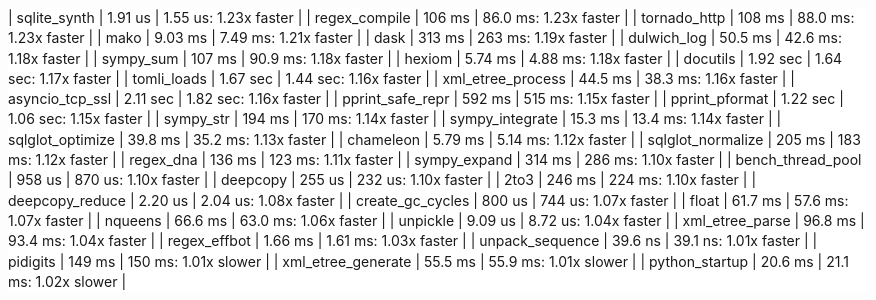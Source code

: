 | sqlite_synth             | 1.91 us                                                     | 1.55 us: 1.23x faster                                                       |
| regex_compile            | 106 ms                                                      | 86.0 ms: 1.23x faster                                                       |
| tornado_http             | 108 ms                                                      | 88.0 ms: 1.23x faster                                                       |
| mako                     | 9.03 ms                                                     | 7.49 ms: 1.21x faster                                                       |
| dask                     | 313 ms                                                      | 263 ms: 1.19x faster                                                        |
| dulwich_log              | 50.5 ms                                                     | 42.6 ms: 1.18x faster                                                       |
| sympy_sum                | 107 ms                                                      | 90.9 ms: 1.18x faster                                                       |
| hexiom                   | 5.74 ms                                                     | 4.88 ms: 1.18x faster                                                       |
| docutils                 | 1.92 sec                                                    | 1.64 sec: 1.17x faster                                                      |
| tomli_loads              | 1.67 sec                                                    | 1.44 sec: 1.16x faster                                                      |
| xml_etree_process        | 44.5 ms                                                     | 38.3 ms: 1.16x faster                                                       |
| asyncio_tcp_ssl          | 2.11 sec                                                    | 1.82 sec: 1.16x faster                                                      |
| pprint_safe_repr         | 592 ms                                                      | 515 ms: 1.15x faster                                                        |
| pprint_pformat           | 1.22 sec                                                    | 1.06 sec: 1.15x faster                                                      |
| sympy_str                | 194 ms                                                      | 170 ms: 1.14x faster                                                        |
| sympy_integrate          | 15.3 ms                                                     | 13.4 ms: 1.14x faster                                                       |
| sqlglot_optimize         | 39.8 ms                                                     | 35.2 ms: 1.13x faster                                                       |
| chameleon                | 5.79 ms                                                     | 5.14 ms: 1.12x faster                                                       |
| sqlglot_normalize        | 205 ms                                                      | 183 ms: 1.12x faster                                                        |
| regex_dna                | 136 ms                                                      | 123 ms: 1.11x faster                                                        |
| sympy_expand             | 314 ms                                                      | 286 ms: 1.10x faster                                                        |
| bench_thread_pool        | 958 us                                                      | 870 us: 1.10x faster                                                        |
| deepcopy                 | 255 us                                                      | 232 us: 1.10x faster                                                        |
| 2to3                     | 246 ms                                                      | 224 ms: 1.10x faster                                                        |
| deepcopy_reduce          | 2.20 us                                                     | 2.04 us: 1.08x faster                                                       |
| create_gc_cycles         | 800 us                                                      | 744 us: 1.07x faster                                                        |
| float                    | 61.7 ms                                                     | 57.6 ms: 1.07x faster                                                       |
| nqueens                  | 66.6 ms                                                     | 63.0 ms: 1.06x faster                                                       |
| unpickle                 | 9.09 us                                                     | 8.72 us: 1.04x faster                                                       |
| xml_etree_parse          | 96.8 ms                                                     | 93.4 ms: 1.04x faster                                                       |
| regex_effbot             | 1.66 ms                                                     | 1.61 ms: 1.03x faster                                                       |
| unpack_sequence          | 39.6 ns                                                     | 39.1 ns: 1.01x faster                                                       |
| pidigits                 | 149 ms                                                      | 150 ms: 1.01x slower                                                        |
| xml_etree_generate       | 55.5 ms                                                     | 55.9 ms: 1.01x slower                                                       |
| python_startup           | 20.6 ms                                                     | 21.1 ms: 1.02x slower                                                       |